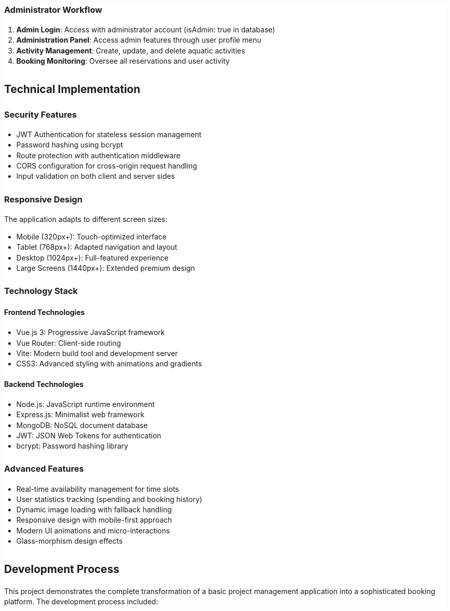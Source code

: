 ### Administrator Workflow
1. **Admin Login**: Access with administrator account (isAdmin: true in database)
2. **Administration Panel**: Access admin features through user profile menu
3. **Activity Management**: Create, update, and delete aquatic activities
4. **Booking Monitoring**: Oversee all reservations and user activity

## Technical Implementation

### Security Features
- JWT Authentication for stateless session management
- Password hashing using bcrypt
- Route protection with authentication middleware
- CORS configuration for cross-origin request handling
- Input validation on both client and server sides

### Responsive Design
The application adapts to different screen sizes:
- Mobile (320px+): Touch-optimized interface
- Tablet (768px+): Adapted navigation and layout
- Desktop (1024px+): Full-featured experience
- Large Screens (1440px+): Extended premium design

### Technology Stack

#### Frontend Technologies
- Vue.js 3: Progressive JavaScript framework
- Vue Router: Client-side routing
- Vite: Modern build tool and development server
- CSS3: Advanced styling with animations and gradients

#### Backend Technologies
- Node.js: JavaScript runtime environment
- Express.js: Minimalist web framework
- MongoDB: NoSQL document database
- JWT: JSON Web Tokens for authentication
- bcrypt: Password hashing library

### Advanced Features
- Real-time availability management for time slots
- User statistics tracking (spending and booking history)
- Dynamic image loading with fallback handling
- Responsive design with mobile-first approach
- Modern UI animations and micro-interactions
- Glass-morphism design effects

## Development Process

This project demonstrates the complete transformation of a basic project management application into a sophisticated booking platform. The development process included:

